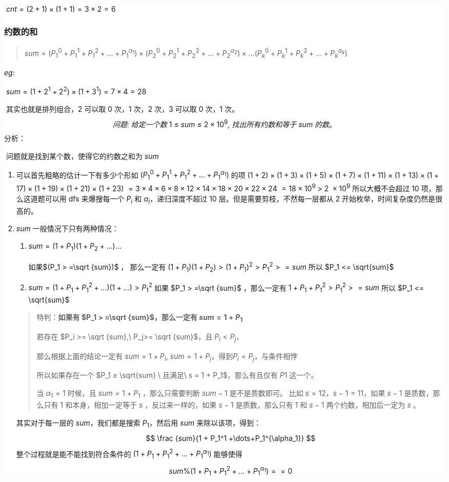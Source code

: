 ​	$cnt = (2 + 1) \times (1 + 1) = 3 \times 2  = 6$

### 约数的和

> $sum = (P_1^0 + P_1^1 + P_1^2 +\dots + P_1^{\alpha_1})\times(P_2^0 + P_2^1 + P_2^2 +\dots + P_2^{\alpha_2})\times\dots(P_k^0 + P_k^1 + P_k^2 +\dots + P_k^{\alpha_k})$

$eg:$

​	$sum = (1 + 2^1 + 2^2) \times (1 + 3^1) = 7 \times 4 = 28$

​	其实也就是排列组合，2 可以取 0 次，1 次，2 次，3 可以取 0 次，1 次。
$$
问题:\ 给定一个数\ 1\ ≤\ sum\ ≤\ 2\times10^9,\ 找出所有约数和等于\ sum\ 的数。
$$
分析：

​	问题就是找到某个数，使得它的约数之和为 $sum$

1. 可以首先粗略的估计一下有多少个形如 $(P_1^0 + P_1^1 + P_1^2 +\dots + P_1^{\alpha_1})$ 的项
    	$(1 + 2)\times(1 + 3)\times(1 + 5) \times(1 + 7)\times(1 + 11)\times(1 + 13)\times(1 + 17)\times(1 + 19)\times(1+21)\times(1+23)$
       	$= 3\times4\times6\times8\times12\times14\times18\times20\times22\times24$
       	$= 18\times10^9$
       	$>\ 2\ \times10^9$
    所以大概不会超过 10 项，那么这道题可以用 dfs 来爆搜每一个 $P_i$ 和 $\alpha_i$，递归深度不超过 10 层。但是需要剪枝，不然每一层都从 2 开始枚举，时间复杂度仍然是很高的。

2. $sum$ 一般情况下只有两种情况：

    1. $sum = (1 + P_1)(1 + P_2 +\dots)\dots$

        如果$(P_1 > =\sqrt {sum})$ ， 那么一定有 $(1 + P_1)(1 + P_2) > (1 + P_1)^2 > P_1^2>=sum$
        所以 $P_1 <= \sqrt{sum}$

    2. $sum = (1 + P_1 + P_1^2 + \dots)(1 + \dots) > P_1^2$
        如果 $P_1 > =\sqrt {sum}$ ，那么一定有 $1 + P_1 + P_1^2 > P_1^2 >= sum$
        所以  $P_1 <= \sqrt{sum}$

    >特判：**如果有 $P_1 > =\sqrt {sum}$，那么一定有 $sum = 1 + P_1$**
    >
    >若存在 $P_i >= \sqrt {sum},\ P_j>= \sqrt {sum}$，且 $P_i < P_j$，
    >
    >那么根据上面的结论一定有 $sum = 1 + P_i,\ sum = 1 + P_j$，得到$P_i = P_j$，与条件相悖
    >
    >所以如果存在一个 $P_1 ≥ \sqrt{sum} \ 且满足\ s = 1 + P_1$，那么有且仅有 $P1$ 这一个。
    >
    >当 $\alpha_1 = 1$ 时候，且 $sum = 1 + P_1$ ，那么只需要判断 $sum - 1$ 是不是质数即可。
    >比如 $s = 12$，$s - 1 = 11$，如果 $s - 1$ 是质数，那么只有 $1$  和本身，相加一定等于 $s$ ，反过来一样的，如果 $s - 1$ 是质数，那么只有 $1$ 和 $s - 1$ 两个约数，相加后一定为 $s$ 。

    其实对于每一层的 $sum$，我们都是搜索 $P_1$，然后用 $sum$ 来除以该项，得到：
    $$
    \frac {sum}{1 + P_1^1 +\dots+P_1^{\alpha_1}}
    $$
    整个过程就是能不能找到符合条件的 $(1 + P_1 + P_1^2 + \dots + P_1^{\alpha_1})$ 能够使得
    $$
    sum \%(1 + P_1 + P_1^2 + \dots + P_1^{\alpha_1}) == 0
    $$
